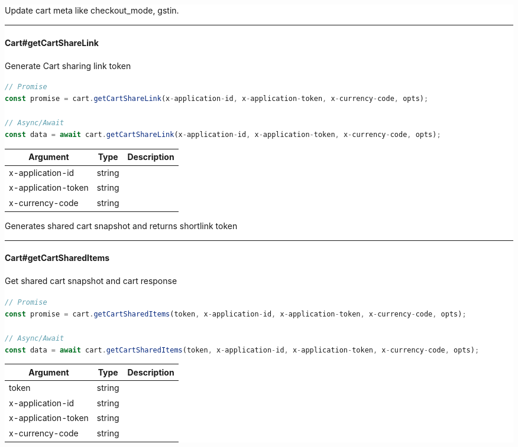 Update cart meta like checkout_mode, gstin.

---


#### Cart#getCartShareLink
Generate Cart sharing link token

```javascript
// Promise
const promise = cart.getCartShareLink(x-application-id, x-application-token, x-currency-code, opts);

// Async/Await
const data = await cart.getCartShareLink(x-application-id, x-application-token, x-currency-code, opts);

```

| Argument  |  Type  | Description |
| --------- | ----  | --- |
| x-application-id | string |  | 
| x-application-token | string |  | 
| x-currency-code | string |  | 

Generates shared cart snapshot and returns shortlink token

---


#### Cart#getCartSharedItems
Get shared cart snapshot and cart response

```javascript
// Promise
const promise = cart.getCartSharedItems(token, x-application-id, x-application-token, x-currency-code, opts);

// Async/Await
const data = await cart.getCartSharedItems(token, x-application-id, x-application-token, x-currency-code, opts);

```

| Argument  |  Type  | Description |
| --------- | ----  | --- |
| token | string |  | 
| x-application-id | string |  | 
| x-application-token | string |  | 
| x-currency-code | string |  | 

